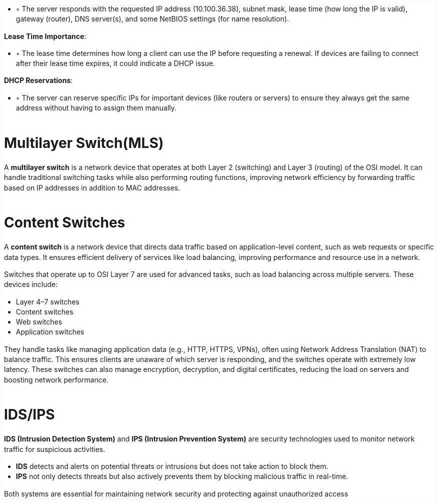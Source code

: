 - ◦ The server responds with the requested IP address (10.100.36.38), subnet mask, lease time (how long the IP is valid), gateway (router), DNS server(s), and some NetBIOS settings (for name resolution).

**Lease Time Importance**:

- ◦ The lease time determines how long a client can use the IP before requesting a renewal. If devices are failing to connect after their lease time expires, it could indicate a DHCP issue.

**DHCP Reservations**:

- ◦ The server can reserve specific IPs for important devices (like routers or servers) to ensure they always get the same address without having to assign them manually.

# Multilayer Switch(MLS)

A **multilayer switch** is a network device that operates at both Layer 2 (switching) and Layer 3 (routing) of the OSI model. It can handle traditional switching tasks while also performing routing functions, improving network efficiency by forwarding traffic based on IP addresses in addition to MAC addresses.

# Content Switches

A **content switch** is a network device that directs data traffic based on application-level content, such as web requests or specific data types. It ensures efficient delivery of services like load balancing, improving performance and resource use in a network.

Switches that operate up to OSI Layer 7 are used for advanced tasks, such as load balancing across multiple servers. These devices include:

- Layer 4–7 switches
- Content switches
- Web switches
- Application switches

They handle tasks like managing application data (e.g., HTTP, HTTPS, VPNs), often using Network Address Translation (NAT) to balance traffic. This ensures clients are unaware of which server is responding, and the switches operate with extremely low latency. These switches can also manage encryption, decryption, and digital certificates, reducing the load on servers and boosting network performance.

# IDS/IPS

**IDS (Intrusion Detection System)** and **IPS (Intrusion Prevention System)** are security technologies used to monitor network traffic for suspicious activities.

- **IDS** detects and alerts on potential threats or intrusions but does not take action to block them.
- **IPS** not only detects threats but also actively prevents them by blocking malicious traffic in real-time.

Both systems are essential for maintaining network security and protecting against unauthorized access
